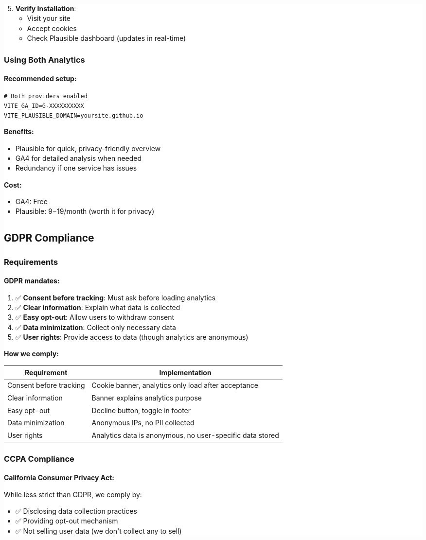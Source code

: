 5. **Verify Installation**:
   - Visit your site
   - Accept cookies
   - Check Plausible dashboard (updates in real-time)

### Using Both Analytics

**Recommended setup:**

```env
# Both providers enabled
VITE_GA_ID=G-XXXXXXXXXX
VITE_PLAUSIBLE_DOMAIN=yoursite.github.io
```

**Benefits:**
- Plausible for quick, privacy-friendly overview
- GA4 for detailed analysis when needed
- Redundancy if one service has issues

**Cost:**
- GA4: Free
- Plausible: $9-$19/month (worth it for privacy)

## GDPR Compliance

### Requirements

**GDPR mandates:**
1. ✅ **Consent before tracking**: Must ask before loading analytics
2. ✅ **Clear information**: Explain what data is collected
3. ✅ **Easy opt-out**: Allow users to withdraw consent
4. ✅ **Data minimization**: Collect only necessary data
5. ✅ **User rights**: Provide access to data (though analytics are anonymous)

**How we comply:**

| Requirement | Implementation |
|-------------|----------------|
| Consent before tracking | Cookie banner, analytics only load after acceptance |
| Clear information | Banner explains analytics purpose |
| Easy opt-out | Decline button, toggle in footer |
| Data minimization | Anonymous IPs, no PII collected |
| User rights | Analytics data is anonymous, no user-specific data stored |

### CCPA Compliance

**California Consumer Privacy Act:**

While less strict than GDPR, we comply by:
- ✅ Disclosing data collection practices
- ✅ Providing opt-out mechanism
- ✅ Not selling user data (we don't collect any to sell)
